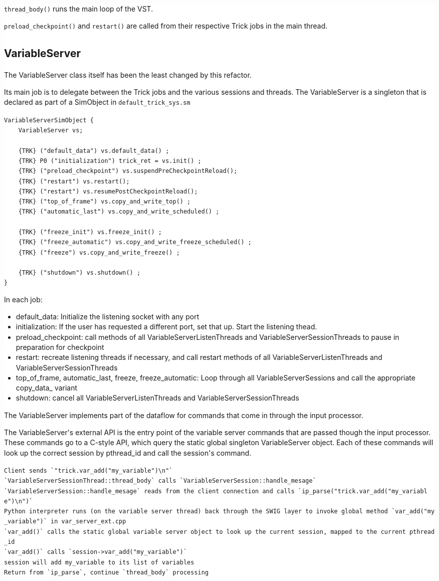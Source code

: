 `thread_body()` runs the main loop of the VST. 

`preload_checkpoint()` and `restart()` are called from their respective Trick jobs in the main thread.


## VariableServer

The VariableServer class itself has been the least changed by this refactor. 

Its main job is to delegate between the Trick jobs and the various sessions and threads. The VariableServer is a singleton that is declared as part of a SimObject in `default_trick_sys.sm`
```
VariableServerSimObject {
    VariableServer vs;

    {TRK} ("default_data") vs.default_data() ;
    {TRK} P0 ("initialization") trick_ret = vs.init() ;
    {TRK} ("preload_checkpoint") vs.suspendPreCheckpointReload();
    {TRK} ("restart") vs.restart();
    {TRK} ("restart") vs.resumePostCheckpointReload();
    {TRK} ("top_of_frame") vs.copy_and_write_top() ;
    {TRK} ("automatic_last") vs.copy_and_write_scheduled() ;

    {TRK} ("freeze_init") vs.freeze_init() ;
    {TRK} ("freeze_automatic") vs.copy_and_write_freeze_scheduled() ;
    {TRK} ("freeze") vs.copy_and_write_freeze() ;

    {TRK} ("shutdown") vs.shutdown() ;
}
```

In each job:
- default_data: Initialize the listening socket with any port
- initialization: If the user has requested a different port, set that up. Start the listening thead.
- preload_checkpoint: call methods of all VariableServerListenThreads and VariableServerSessionThreads to pause in preparation for checkpoint
- restart: recreate listening threads if necessary, and call restart methods of all VariableServerListenThreads and VariableServerSessionThreads
- top_of_frame, automatic_last, freeze, freeze_automatic: Loop through all VariableServerSessions and call the appropriate copy_data_ variant
- shutdown: cancel all VariableServerListenThreads and VariableServerSessionThreads

The VariableServer implements part of the dataflow for commands that come in through the input processor.

The VariableServer's external API is the entry point of the variable server commands that are passed though the input processor. These commands go to a C-style API, which query the static global singleton VariableServer object. Each of these commands will look up the correct session by pthread_id and call the session's command.

```
Client sends `"trick.var_add("my_variable")\n"`
`VariableServerSessionThread::thread_body` calls `VariableServerSession::handle_mesage`
`VariableServerSession::handle_mesage` reads from the client connection and calls `ip_parse("trick.var_add("my_variable")\n")`
Python interpreter runs (on the variable server thread) back through the SWIG layer to invoke global method `var_add("my_variable")` in var_server_ext.cpp
`var_add()` calls the static global variable server object to look up the current session, mapped to the current pthread_id
`var_add()` calls `session->var_add("my_variable")`
session will add my_variable to its list of variables
Return from `ip_parse`, continue `thread_body` processing
```
